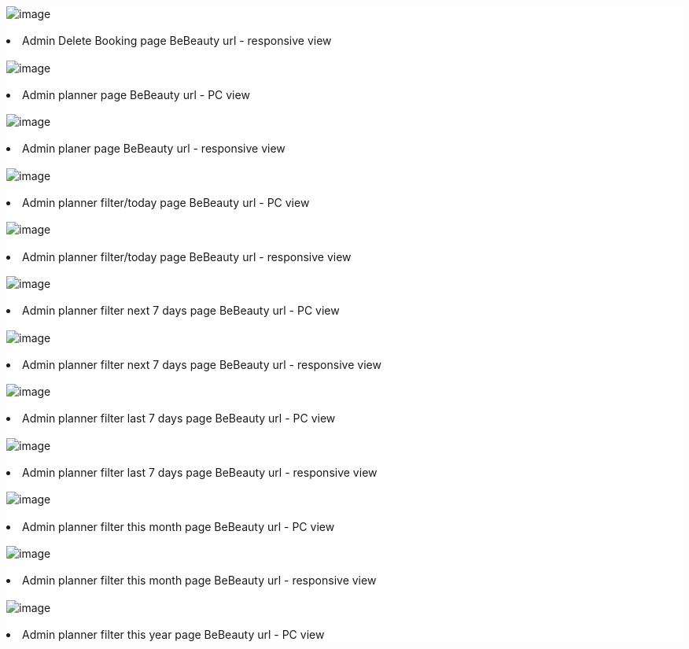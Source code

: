 ![image](https://user-images.githubusercontent.com/72948843/181995155-f2fe3e8f-8c30-4ead-8172-26a78080b697.png)

<li>Admin Delete Booking page BeBeauty url - responsive view</li>

![image](https://user-images.githubusercontent.com/72948843/181995164-fcc0f14b-c3fd-4eb9-90fb-711841242484.png)



<li>Admin planner page BeBeauty url - PC view</li>

![image](https://user-images.githubusercontent.com/72948843/181996930-3ab6c197-9dd2-47a6-95cf-1da7eb6d6202.png)

<li>Admin planer page BeBeauty url - responsive view</li>

![image](https://user-images.githubusercontent.com/72948843/181996978-b52ba0df-e7e5-445e-8e97-764509589530.png)



<li>Admin planner filter/today page BeBeauty url - PC view</li>

![image](https://user-images.githubusercontent.com/72948843/181997008-8b035c87-ae05-44ca-abd9-8680144ad056.png)

<li>Admin planner filter/today page BeBeauty url - responsive view</li>

![image](https://user-images.githubusercontent.com/72948843/181997034-862d28ca-cbcf-4403-a4f9-e83973df0d0a.png)



<li>Admin planner filter next 7 days page BeBeauty url - PC view</li>

![image](https://user-images.githubusercontent.com/72948843/181997104-70af8427-37fe-4d20-a48f-3f62df1d4637.png)


<li>Admin planner filter next 7 days page BeBeauty url - responsive view</li>

![image](https://user-images.githubusercontent.com/72948843/181997289-9138408a-1da4-417d-a333-a7b2a3119516.png)



<li>Admin planner filter last 7 days page BeBeauty url - PC view</li>

![image](https://user-images.githubusercontent.com/72948843/181997057-20561585-bad8-43d1-9435-d8dd10235f98.png)

<li>Admin planner filter last 7 days page BeBeauty url - responsive view</li>

![image](https://user-images.githubusercontent.com/72948843/181997072-e5ef3515-3767-4851-9407-76fc5f97f811.png)



<li>Admin planner filter this month page BeBeauty url - PC view</li>

![image](https://user-images.githubusercontent.com/72948843/182001110-323577a6-8dd8-4db2-a011-fd2f1b0498c1.png)

<li>Admin planner filter this month page BeBeauty url - responsive view</li>

![image](https://user-images.githubusercontent.com/72948843/182001654-b2e1b5e4-3cb5-4cb4-af7a-7ce6e48055f4.png)



<li>Admin planner filter this year page BeBeauty url - PC view</li>
